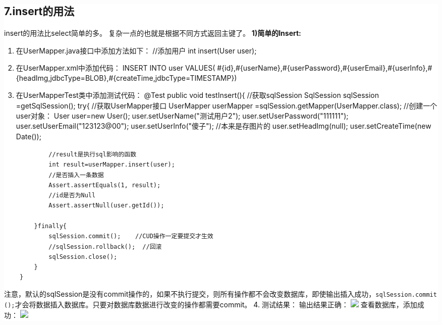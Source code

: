 ## 7.insert的用法
insert的用法比select简单的多。
复杂一点的也就是根据不同方式返回主键了。
**1)简单的Insert:**
1. 在UserMapper.java接口中添加方法如下：
		//添加用户
		int insert(User user);
2. 在UserMapper.xml中添加代码：
	<insert id="insert">
	  	INSERT INTO user 
	  	VALUES(
	  	#{id},#{userName},#{userPassword},#{userEmail},#{userInfo},#{headImg,jdbcType=BLOB},#{createTime,jdbcType=TIMESTAMP})
	  </insert>
3. 在UserMapperTest类中添加测试代码：
		@Test
		public void testInsert(){
			//获取sqlSession
			SqlSession sqlSession =getSqlSession();
			try{
				//获取UserMapper接口
				UserMapper userMapper =sqlSession.getMapper(UserMapper.class);
				//创建一个user对象：
				User user=new User();
				user.setUserName("测试用户2");
				user.setUserPassword("111111");
				user.setUserEmail("123123@00");
				user.setUserInfo("傻子");
				//本来是存图片的
				user.setHeadImg(null);
				user.setCreateTime(new Date());
				
				//result是执行sql影响的函数
				int result=userMapper.insert(user);
				//是否插入一条数据
				Assert.assertEquals(1, result);
				//id是否为Null
				Assert.assertNull(user.getId());
				
			}finally{
				sqlSession.commit();	//CUD操作一定要提交才生效
				//sqlSession.rollback();  //回滚
				sqlSession.close();
			}
		}
注意，默认的sqlSession是没有commit操作的，如果不执行提交，则所有操作都不会改变数据库，即使输出插入成功，`sqlSession.commit();`才会将数据插入数据库。只要对数据库数据进行改变的操作都需要commit。
4. 测试结果：
输出结果正确：
![](http://p5ki4lhmo.bkt.clouddn.com/00019MyBatis%E5%AD%A6%E4%B9%A02-11.jpg)
查看数据库，添加成功：
![](http://p5ki4lhmo.bkt.clouddn.com/00019MyBatis%E5%AD%A6%E4%B9%A02-12.jpg)
